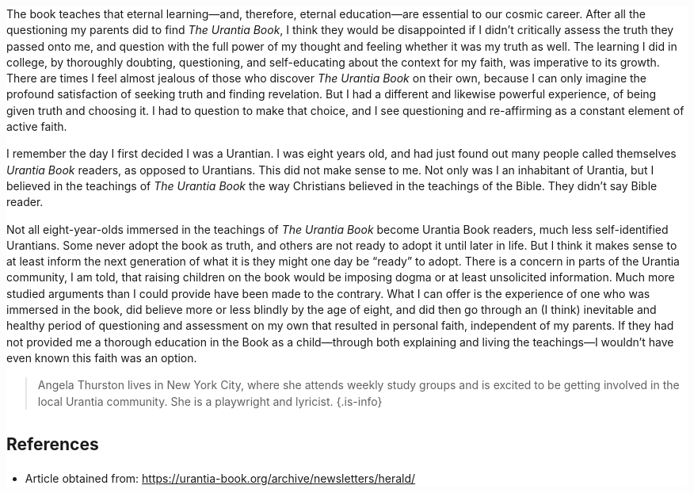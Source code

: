 The book teaches that eternal learning—and, therefore, eternal education—are essential to our cosmic career. After all the questioning my parents did to find _The Urantia Book_, I think they would be disappointed if I didn’t critically assess the truth they passed onto me, and question with the full power of my thought and feeling whether it was my truth as well. The learning I did in college, by thoroughly doubting, questioning, and self-educating about the context for my faith, was imperative to its growth. There are times I feel almost jealous of those who discover _The Urantia Book_ on their own, because I can only imagine the profound satisfaction of seeking truth and finding revelation. But I had a different and likewise powerful experience, of being given truth and choosing it. I had to question to make that choice, and I see questioning and re-affirming as a constant element of active faith. 

I remember the day I first decided I was a Urantian. I was eight years old, and had just found out many people called themselves _Urantia Book_ readers, as opposed to Urantians. This did not make sense to me. Not only was I an inhabitant of Urantia, but I believed in the teachings of _The Urantia Book_ the way Christians believed in the teachings of the Bible. They didn’t say Bible reader. 

Not all eight-year-olds immersed in the teachings of _The Urantia Book_ become Urantia Book readers, much less self-identified Urantians. Some never adopt the book as truth, and others are not ready to adopt it until later in life. But I think it makes sense to at least inform the next generation of what it is they might one day be “ready” to adopt. There is a concern in parts of the Urantia community, I am told, that raising children on the book would be imposing dogma or at least unsolicited information. Much more studied arguments than I could provide have been made to the contrary. What I can offer is the experience of one who was immersed in the book, did believe more or less blindly by the age of eight, and did then go through an (I think) inevitable and healthy period of questioning and assessment on my own that resulted in personal faith, independent of my parents. If they had not provided me a thorough education in the Book as a child—through both explaining and living the teachings—I wouldn’t have even known this faith was an option. 

> Angela Thurston lives in New York City, where she attends weekly study groups and is excited to be getting involved in the local Urantia community. She is a playwright and lyricist. 
{.is-info}

## References

- Article obtained from: https://urantia-book.org/archive/newsletters/herald/